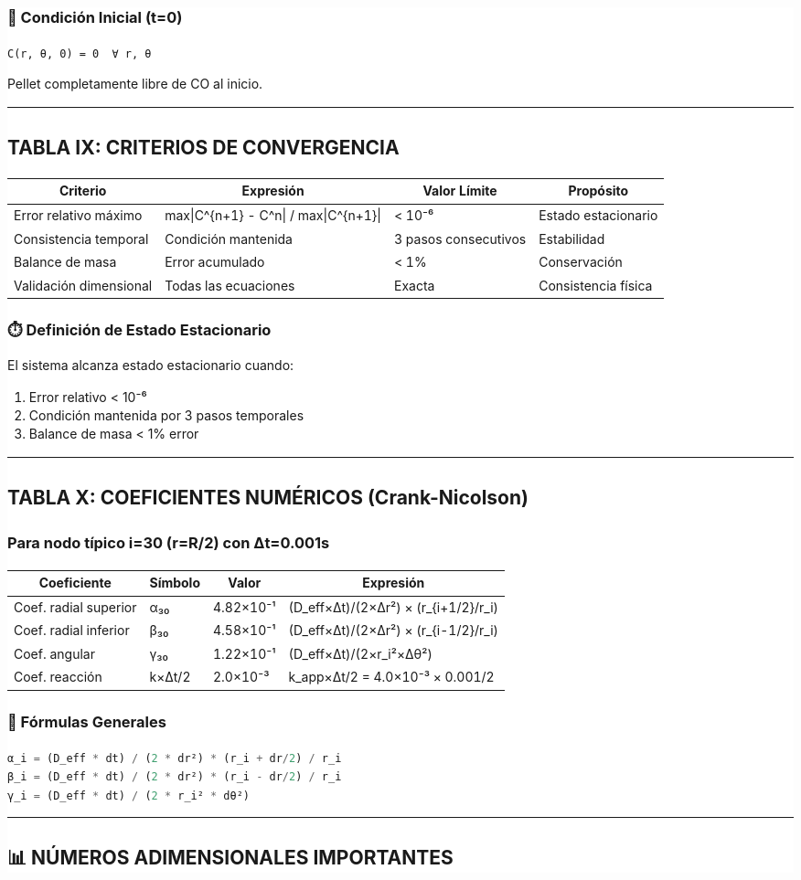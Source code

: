 ### 🎯 Condición Inicial (t=0)
```
C(r, θ, 0) = 0  ∀ r, θ
```
Pellet completamente libre de CO al inicio.

---

## TABLA IX: CRITERIOS DE CONVERGENCIA

| Criterio | Expresión | Valor Límite | Propósito |
|----------|-----------|--------------|-----------|
| Error relativo máximo | max\|C^{n+1} - C^n\| / max\|C^{n+1}\| | < 10⁻⁶ | Estado estacionario |
| Consistencia temporal | Condición mantenida | 3 pasos consecutivos | Estabilidad |
| Balance de masa | Error acumulado | < 1% | Conservación |
| Validación dimensional | Todas las ecuaciones | Exacta | Consistencia física |

### ⏱️ Definición de Estado Estacionario
El sistema alcanza estado estacionario cuando:
1. Error relativo < 10⁻⁶
2. Condición mantenida por 3 pasos temporales
3. Balance de masa < 1% error

---

## TABLA X: COEFICIENTES NUMÉRICOS (Crank-Nicolson)

### Para nodo típico i=30 (r=R/2) con Δt=0.001s

| Coeficiente | Símbolo | Valor | Expresión |
|-------------|---------|-------|-----------|
| Coef. radial superior | α₃₀ | 4.82×10⁻¹ | (D_eff×Δt)/(2×Δr²) × (r_{i+1/2}/r_i) |
| Coef. radial inferior | β₃₀ | 4.58×10⁻¹ | (D_eff×Δt)/(2×Δr²) × (r_{i-1/2}/r_i) |
| Coef. angular | γ₃₀ | 1.22×10⁻¹ | (D_eff×Δt)/(2×r_i²×Δθ²) |
| Coef. reacción | k×Δt/2 | 2.0×10⁻³ | k_app×Δt/2 = 4.0×10⁻³ × 0.001/2 |

### 🧮 Fórmulas Generales
```python
α_i = (D_eff * dt) / (2 * dr²) * (r_i + dr/2) / r_i
β_i = (D_eff * dt) / (2 * dr²) * (r_i - dr/2) / r_i
γ_i = (D_eff * dt) / (2 * r_i² * dθ²)
```

---

## 📊 NÚMEROS ADIMENSIONALES IMPORTANTES
